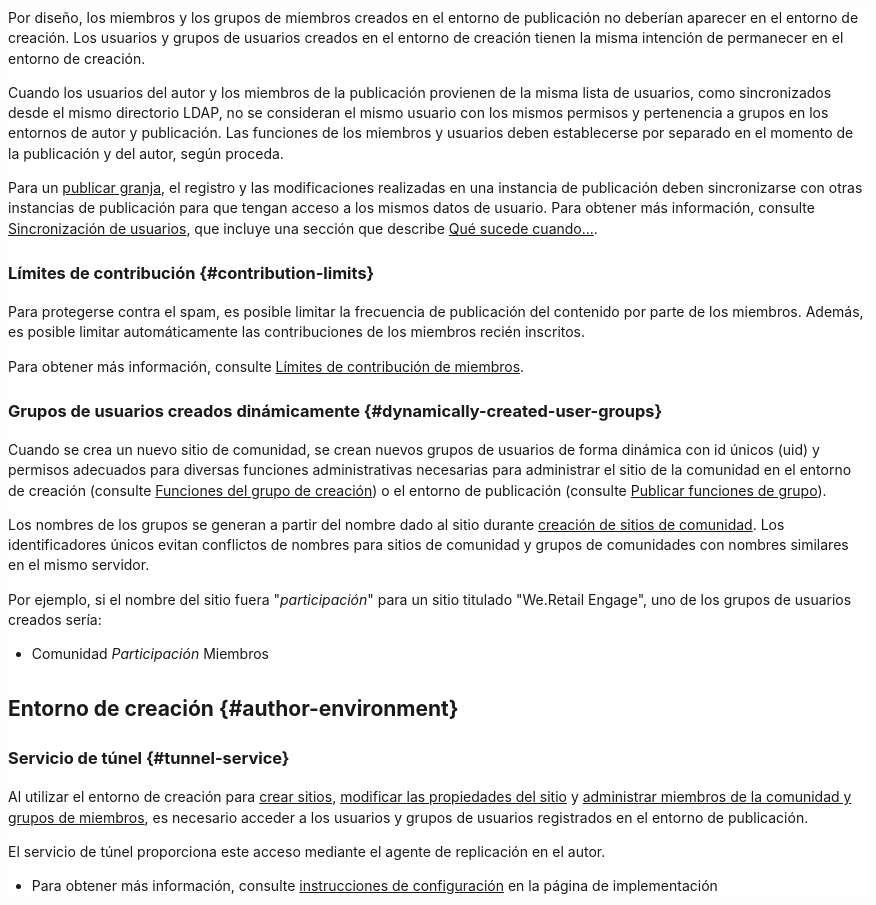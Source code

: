 Por diseño, los miembros y los grupos de miembros creados en el entorno de publicación no deberían aparecer en el entorno de creación. Los usuarios y grupos de usuarios creados en el entorno de creación tienen la misma intención de permanecer en el entorno de creación.

Cuando los usuarios del autor y los miembros de la publicación provienen de la misma lista de usuarios, como sincronizados desde el mismo directorio LDAP, no se consideran el mismo usuario con los mismos permisos y pertenencia a grupos en los entornos de autor y publicación. Las funciones de los miembros y usuarios deben establecerse por separado en el momento de la publicación y del autor, según proceda.

Para un [publicar granja](topologies.md), el registro y las modificaciones realizadas en una instancia de publicación deben sincronizarse con otras instancias de publicación para que tengan acceso a los mismos datos de usuario. Para obtener más información, consulte [Sincronización de usuarios](sync.md), que incluye una sección que describe [Qué sucede cuando...](sync.md#what-happens-when).

### Límites de contribución {#contribution-limits}

Para protegerse contra el spam, es posible limitar la frecuencia de publicación del contenido por parte de los miembros. Además, es posible limitar automáticamente las contribuciones de los miembros recién inscritos.

Para obtener más información, consulte [Límites de contribución de miembros](limits.md).

### Grupos de usuarios creados dinámicamente {#dynamically-created-user-groups}

Cuando se crea un nuevo sitio de comunidad, se crean nuevos grupos de usuarios de forma dinámica con id únicos (uid) y permisos adecuados para diversas funciones administrativas necesarias para administrar el sitio de la comunidad en el entorno de creación (consulte [Funciones del grupo de creación](#author-group-roles)) o el entorno de publicación (consulte [Publicar funciones de grupo](#publish-group-roles)).

Los nombres de los grupos se generan a partir del nombre dado al sitio durante [creación de sitios de comunidad](sites-console.md#step13asitetemplate). Los identificadores únicos evitan conflictos de nombres para sitios de comunidad y grupos de comunidades con nombres similares en el mismo servidor.

Por ejemplo, si el nombre del sitio fuera &quot;*participación*&quot; para un sitio titulado &quot;We.Retail Engage&quot;, uno de los grupos de usuarios creados sería:

* Comunidad *Participación* Miembros

## Entorno de creación {#author-environment}

### Servicio de túnel {#tunnel-service}

Al utilizar el entorno de creación para [crear sitios](sites-console.md), [modificar las propiedades del sitio](sites-console.md#modifying-site-properties) y [administrar miembros de la comunidad y grupos de miembros](members.md), es necesario acceder a los usuarios y grupos de usuarios registrados en el entorno de publicación.

El servicio de túnel proporciona este acceso mediante el agente de replicación en el autor.

* Para obtener más información, consulte [instrucciones de configuración](deploy-communities.md#tunnel-service-on-author) en la página de implementación
